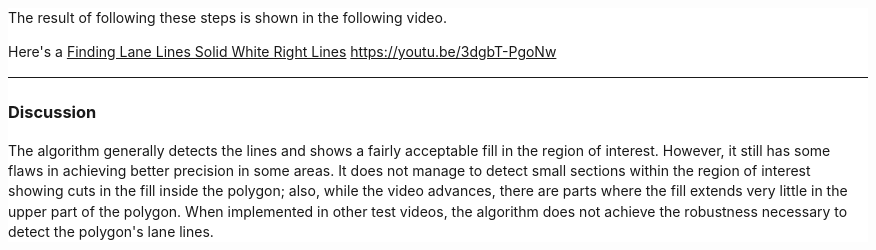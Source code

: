 The result of following these steps is shown in the following video.


Here's a [Finding Lane Lines Solid White Right Lines](https://youtu.be/3dgbT-PgoNw)
https://youtu.be/3dgbT-PgoNw

---



### Discussion

The algorithm generally detects the lines and shows a fairly acceptable fill in the region of interest. However, it still has some flaws in achieving better precision in some areas.
It does not manage to detect small sections within the region of interest showing cuts in the fill inside the polygon; also, while the video advances, there are parts where the fill extends very little in the upper part of the polygon. When implemented in other test videos, the algorithm does not achieve the robustness necessary to detect the polygon's lane lines.
